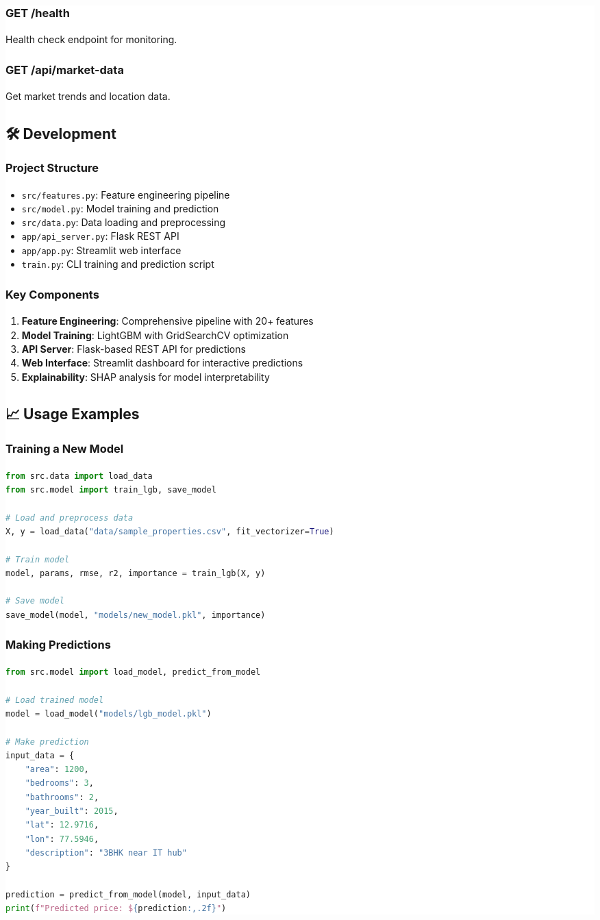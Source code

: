 ### GET /health
Health check endpoint for monitoring.

### GET /api/market-data
Get market trends and location data.

## 🛠️ Development

### Project Structure
- `src/features.py`: Feature engineering pipeline
- `src/model.py`: Model training and prediction
- `src/data.py`: Data loading and preprocessing
- `app/api_server.py`: Flask REST API
- `app/app.py`: Streamlit web interface
- `train.py`: CLI training and prediction script

### Key Components

1. **Feature Engineering**: Comprehensive pipeline with 20+ features
2. **Model Training**: LightGBM with GridSearchCV optimization
3. **API Server**: Flask-based REST API for predictions
4. **Web Interface**: Streamlit dashboard for interactive predictions
5. **Explainability**: SHAP analysis for model interpretability

## 📈 Usage Examples

### Training a New Model
```python
from src.data import load_data
from src.model import train_lgb, save_model

# Load and preprocess data
X, y = load_data("data/sample_properties.csv", fit_vectorizer=True)

# Train model
model, params, rmse, r2, importance = train_lgb(X, y)

# Save model
save_model(model, "models/new_model.pkl", importance)
```

### Making Predictions
```python
from src.model import load_model, predict_from_model

# Load trained model
model = load_model("models/lgb_model.pkl")

# Make prediction
input_data = {
    "area": 1200,
    "bedrooms": 3,
    "bathrooms": 2,
    "year_built": 2015,
    "lat": 12.9716,
    "lon": 77.5946,
    "description": "3BHK near IT hub"
}

prediction = predict_from_model(model, input_data)
print(f"Predicted price: ${prediction:,.2f}")
```